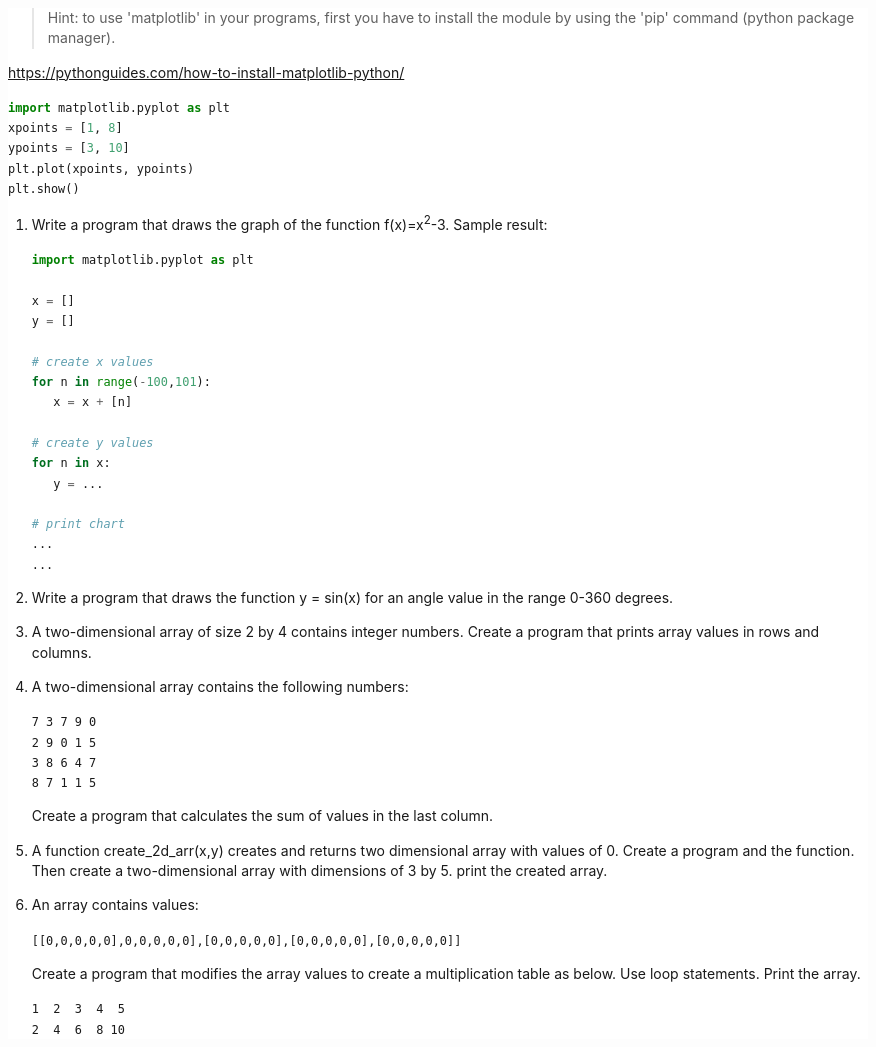    > Hint: to use 'matplotlib' in your programs, first you have to install the module by using the 'pip' command (python package manager).

   <https://pythonguides.com/how-to-install-matplotlib-python/>

   ```python
   import matplotlib.pyplot as plt
   xpoints = [1, 8]
   ypoints = [3, 10]
   plt.plot(xpoints, ypoints)
   plt.show()
   ```
   

1. Write a program that draws the graph of the function f(x)=x<sup>2</sup>-3. Sample result:

   ```python
   import matplotlib.pyplot as plt

   x = []
   y = []

   # create x values
   for n in range(-100,101):
      x = x + [n]

   # create y values
   for n in x:
      y = ...

   # print chart
   ...
   ...

1. Write a program that draws the function y = sin(x) for an angle value in the range 0-360 degrees.

1. A two-dimensional array of size 2 by 4 contains integer numbers. Create a program that prints array values in rows and columns.

1. A two-dimensional array contains the following numbers:

   ```
   7 3 7 9 0
   2 9 0 1 5
   3 8 6 4 7
   8 7 1 1 5
   ```

   Create a program that calculates the sum of values in the last column.

1. A function create_2d_arr(x,y) creates and returns two dimensional array with values of 0. Create a program and the function. Then create a two-dimensional array with dimensions of 3 by 5. print the created array.

1. An array contains values:

   ```
   [[0,0,0,0,0],0,0,0,0,0],[0,0,0,0,0],[0,0,0,0,0],[0,0,0,0,0]] 
   ```
   
   Create a program that modifies the array values to create a multiplication table as below. Use loop statements. Print the array.

   ```
   1  2  3  4  5
   2  4  6  8 10